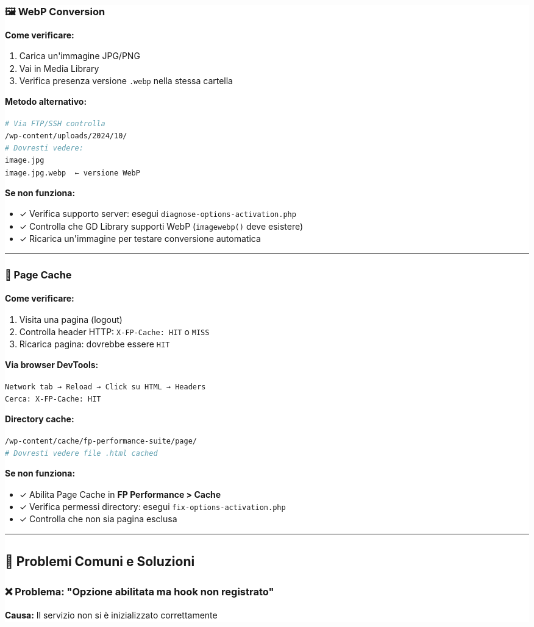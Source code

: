 
### 🖼️ WebP Conversion

**Come verificare:**
1. Carica un'immagine JPG/PNG
2. Vai in Media Library
3. Verifica presenza versione `.webp` nella stessa cartella

**Metodo alternativo:**
```bash
# Via FTP/SSH controlla
/wp-content/uploads/2024/10/
# Dovresti vedere:
image.jpg
image.jpg.webp  ← versione WebP
```

**Se non funziona:**
- ✓ Verifica supporto server: esegui `diagnose-options-activation.php`
- ✓ Controlla che GD Library supporti WebP (`imagewebp()` deve esistere)
- ✓ Ricarica un'immagine per testare conversione automatica

---

### 💾 Page Cache

**Come verificare:**
1. Visita una pagina (logout)
2. Controlla header HTTP: `X-FP-Cache: HIT` o `MISS`
3. Ricarica pagina: dovrebbe essere `HIT`

**Via browser DevTools:**
```
Network tab → Reload → Click su HTML → Headers
Cerca: X-FP-Cache: HIT
```

**Directory cache:**
```bash
/wp-content/cache/fp-performance-suite/page/
# Dovresti vedere file .html cached
```

**Se non funziona:**
- ✓ Abilita Page Cache in **FP Performance > Cache**
- ✓ Verifica permessi directory: esegui `fix-options-activation.php`
- ✓ Controlla che non sia pagina esclusa

---

## 🚨 Problemi Comuni e Soluzioni

### ❌ Problema: "Opzione abilitata ma hook non registrato"

**Causa:** Il servizio non si è inizializzato correttamente
